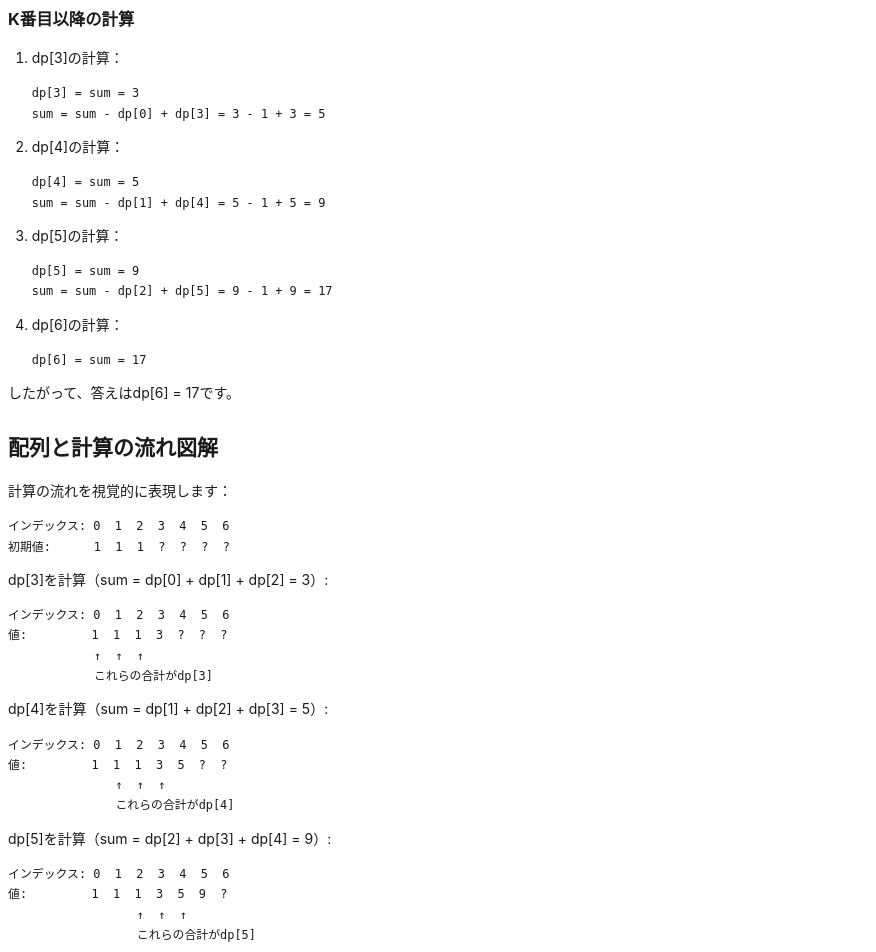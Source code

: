### K番目以降の計算

1. dp[3]の計算：
   ```
   dp[3] = sum = 3
   sum = sum - dp[0] + dp[3] = 3 - 1 + 3 = 5
   ```

2. dp[4]の計算：
   ```
   dp[4] = sum = 5
   sum = sum - dp[1] + dp[4] = 5 - 1 + 5 = 9
   ```

3. dp[5]の計算：
   ```
   dp[5] = sum = 9
   sum = sum - dp[2] + dp[5] = 9 - 1 + 9 = 17
   ```

4. dp[6]の計算：
   ```
   dp[6] = sum = 17
   ```

したがって、答えはdp[6] = 17です。

## 配列と計算の流れ図解

計算の流れを視覚的に表現します：

```
インデックス: 0  1  2  3  4  5  6
初期値:      1  1  1  ?  ?  ?  ?
```

dp[3]を計算（sum = dp[0] + dp[1] + dp[2] = 3）:
```
インデックス: 0  1  2  3  4  5  6
値:         1  1  1  3  ?  ?  ?
            ↑  ↑  ↑
            これらの合計がdp[3]
```

dp[4]を計算（sum = dp[1] + dp[2] + dp[3] = 5）:
```
インデックス: 0  1  2  3  4  5  6
値:         1  1  1  3  5  ?  ?
               ↑  ↑  ↑
               これらの合計がdp[4]
```

dp[5]を計算（sum = dp[2] + dp[3] + dp[4] = 9）:
```
インデックス: 0  1  2  3  4  5  6
値:         1  1  1  3  5  9  ?
                  ↑  ↑  ↑
                  これらの合計がdp[5]
```
